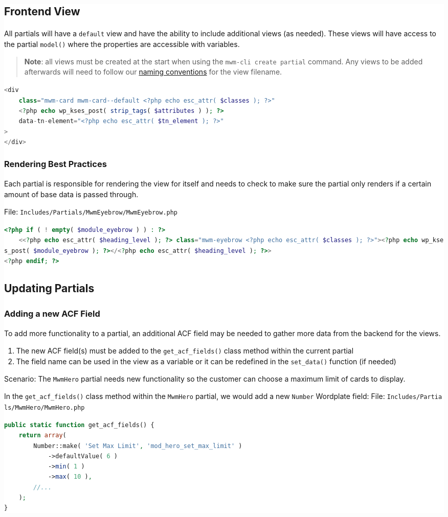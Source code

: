 ## Frontend View

All partials will have a `default` view and have the ability to include additional views (as needed). These views will have access to the partial `model()` where the properties are accessible with variables. 

> **Note**: all views must be created at the start when using the `mwm-cli create partial` command. Any views to be added afterwards will need to follow our [naming conventions](file-naming-conventions.md) for the view filename.

```php
<div
    class="mwm-card mwm-card--default <?php echo esc_attr( $classes ); ?>"
    <?php echo wp_kses_post( strip_tags( $attributes ) ); ?>
    data-tn-element="<?php echo esc_attr( $tn_element ); ?>"
>
</div>
```

### Rendering Best Practices

Each partial is responsible for rendering the view for itself and needs to check to make sure the partial only renders if a certain amount of base data is passed through.

File: `Includes/Partials/MwmEyebrow/MwmEyebrow.php`
```php
<?php if ( ! empty( $module_eyebrow ) ) : ?>
	<<?php echo esc_attr( $heading_level ); ?> class="mwm-eyebrow <?php echo esc_attr( $classes ); ?>"><?php echo wp_kses_post( $module_eyebrow ); ?></<?php echo esc_attr( $heading_level ); ?>>
<?php endif; ?>
```

## Updating Partials

### Adding a new ACF Field

To add more functionality to a partial, an additional ACF field may be needed to gather more data from the backend for the views.

1. The new ACF field(s) must be added to the `get_acf_fields()` class method within the current partial
2. The field name can be used in the view as a variable or it can be redefined in the `set_data()` function (if needed)

Scenario: The `MwmHero` partial needs new functionality so the customer can choose a maximum limit of cards to display.

In the `get_acf_fields()` class method within the `MwmHero` partial, we would add a new `Number` Wordplate field:
File: `Includes/Partials/MwmHero/MwmHero.php`
```php
public static function get_acf_fields() {
    return array(
        Number::make( 'Set Max Limit', 'mod_hero_set_max_limit' )
            ->defaultValue( 6 )
            ->min( 1 )
            ->max( 10 ),
        //...
    );
}
```
